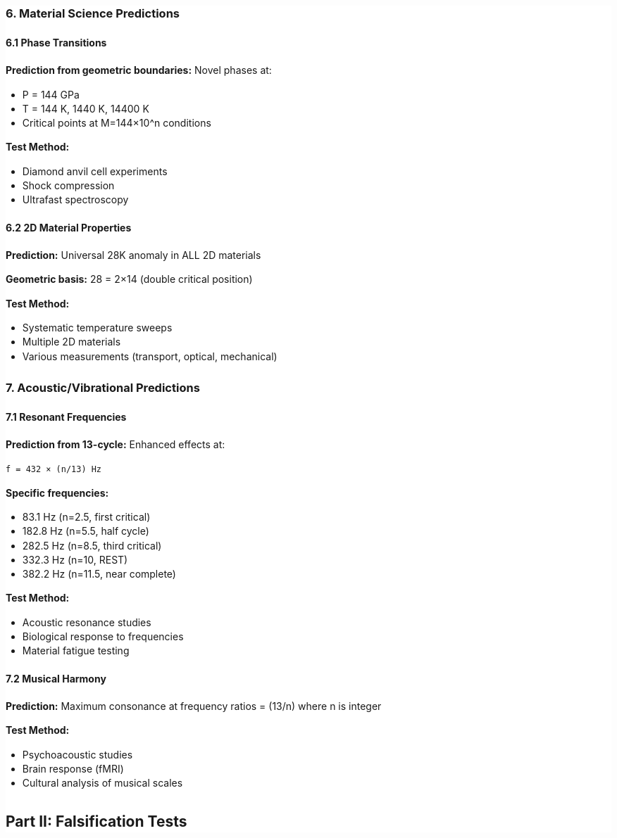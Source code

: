 ### 6. Material Science Predictions

#### 6.1 Phase Transitions
**Prediction from geometric boundaries:** Novel phases at:
- P = 144 GPa
- T = 144 K, 1440 K, 14400 K
- Critical points at M=144×10^n conditions

**Test Method:**
- Diamond anvil cell experiments
- Shock compression
- Ultrafast spectroscopy

#### 6.2 2D Material Properties
**Prediction:** Universal 28K anomaly in ALL 2D materials

**Geometric basis:** 28 = 2×14 (double critical position)

**Test Method:**
- Systematic temperature sweeps
- Multiple 2D materials
- Various measurements (transport, optical, mechanical)

### 7. Acoustic/Vibrational Predictions

#### 7.1 Resonant Frequencies
**Prediction from 13-cycle:** Enhanced effects at:
```
f = 432 × (n/13) Hz
```

**Specific frequencies:**
- 83.1 Hz (n=2.5, first critical)
- 182.8 Hz (n=5.5, half cycle)
- 282.5 Hz (n=8.5, third critical)
- 332.3 Hz (n=10, REST)
- 382.2 Hz (n=11.5, near complete)

**Test Method:**
- Acoustic resonance studies
- Biological response to frequencies
- Material fatigue testing

#### 7.2 Musical Harmony
**Prediction:** Maximum consonance at frequency ratios = (13/n) where n is integer

**Test Method:**
- Psychoacoustic studies
- Brain response (fMRI)
- Cultural analysis of musical scales

## Part II: Falsification Tests
